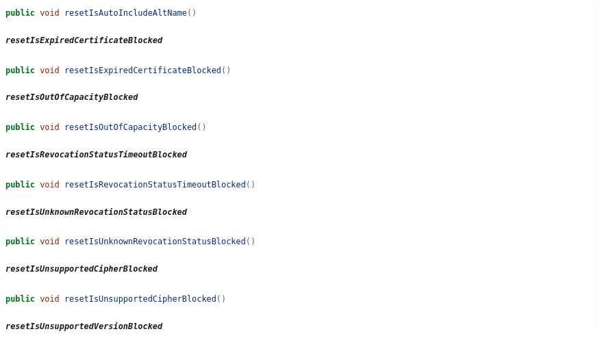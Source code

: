 ```java
public void resetIsAutoIncludeAltName()
```

##### `resetIsExpiredCertificateBlocked` <a name="resetIsExpiredCertificateBlocked" id="rhizo-co-terraform-provider-oci.networkFirewallNetworkFirewallPolicyDecryptionProfile.NetworkFirewallNetworkFirewallPolicyDecryptionProfile.resetIsExpiredCertificateBlocked"></a>

```java
public void resetIsExpiredCertificateBlocked()
```

##### `resetIsOutOfCapacityBlocked` <a name="resetIsOutOfCapacityBlocked" id="rhizo-co-terraform-provider-oci.networkFirewallNetworkFirewallPolicyDecryptionProfile.NetworkFirewallNetworkFirewallPolicyDecryptionProfile.resetIsOutOfCapacityBlocked"></a>

```java
public void resetIsOutOfCapacityBlocked()
```

##### `resetIsRevocationStatusTimeoutBlocked` <a name="resetIsRevocationStatusTimeoutBlocked" id="rhizo-co-terraform-provider-oci.networkFirewallNetworkFirewallPolicyDecryptionProfile.NetworkFirewallNetworkFirewallPolicyDecryptionProfile.resetIsRevocationStatusTimeoutBlocked"></a>

```java
public void resetIsRevocationStatusTimeoutBlocked()
```

##### `resetIsUnknownRevocationStatusBlocked` <a name="resetIsUnknownRevocationStatusBlocked" id="rhizo-co-terraform-provider-oci.networkFirewallNetworkFirewallPolicyDecryptionProfile.NetworkFirewallNetworkFirewallPolicyDecryptionProfile.resetIsUnknownRevocationStatusBlocked"></a>

```java
public void resetIsUnknownRevocationStatusBlocked()
```

##### `resetIsUnsupportedCipherBlocked` <a name="resetIsUnsupportedCipherBlocked" id="rhizo-co-terraform-provider-oci.networkFirewallNetworkFirewallPolicyDecryptionProfile.NetworkFirewallNetworkFirewallPolicyDecryptionProfile.resetIsUnsupportedCipherBlocked"></a>

```java
public void resetIsUnsupportedCipherBlocked()
```

##### `resetIsUnsupportedVersionBlocked` <a name="resetIsUnsupportedVersionBlocked" id="rhizo-co-terraform-provider-oci.networkFirewallNetworkFirewallPolicyDecryptionProfile.NetworkFirewallNetworkFirewallPolicyDecryptionProfile.resetIsUnsupportedVersionBlocked"></a>
